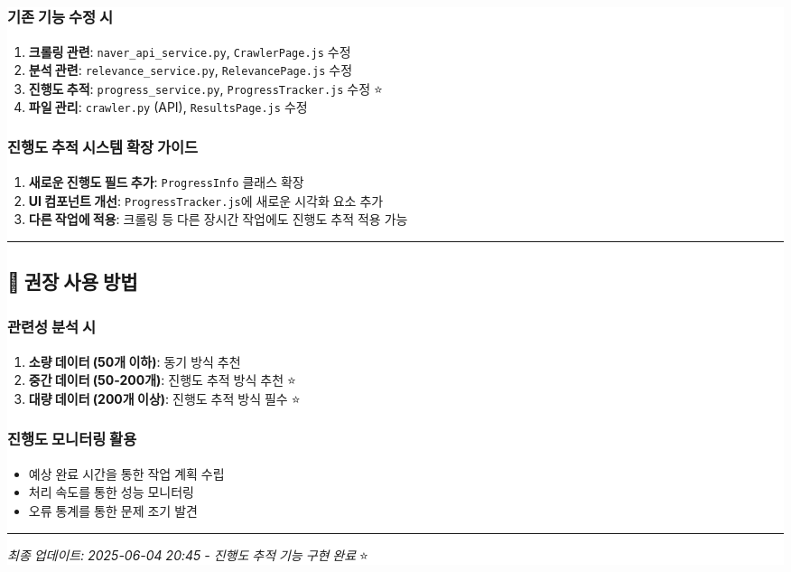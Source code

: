 ### 기존 기능 수정 시
1. **크롤링 관련**: `naver_api_service.py`, `CrawlerPage.js` 수정
2. **분석 관련**: `relevance_service.py`, `RelevancePage.js` 수정
3. **진행도 추적**: `progress_service.py`, `ProgressTracker.js` 수정 ⭐
4. **파일 관리**: `crawler.py` (API), `ResultsPage.js` 수정

### 진행도 추적 시스템 확장 가이드
1. **새로운 진행도 필드 추가**: `ProgressInfo` 클래스 확장
2. **UI 컴포넌트 개선**: `ProgressTracker.js`에 새로운 시각화 요소 추가
3. **다른 작업에 적용**: 크롤링 등 다른 장시간 작업에도 진행도 추적 적용 가능

---

## 🎯 권장 사용 방법

### 관련성 분석 시
1. **소량 데이터 (50개 이하)**: 동기 방식 추천
2. **중간 데이터 (50-200개)**: 진행도 추적 방식 추천 ⭐
3. **대량 데이터 (200개 이상)**: 진행도 추적 방식 필수 ⭐

### 진행도 모니터링 활용
- 예상 완료 시간을 통한 작업 계획 수립
- 처리 속도를 통한 성능 모니터링
- 오류 통계를 통한 문제 조기 발견

---

*최종 업데이트: 2025-06-04 20:45 - 진행도 추적 기능 구현 완료* ⭐